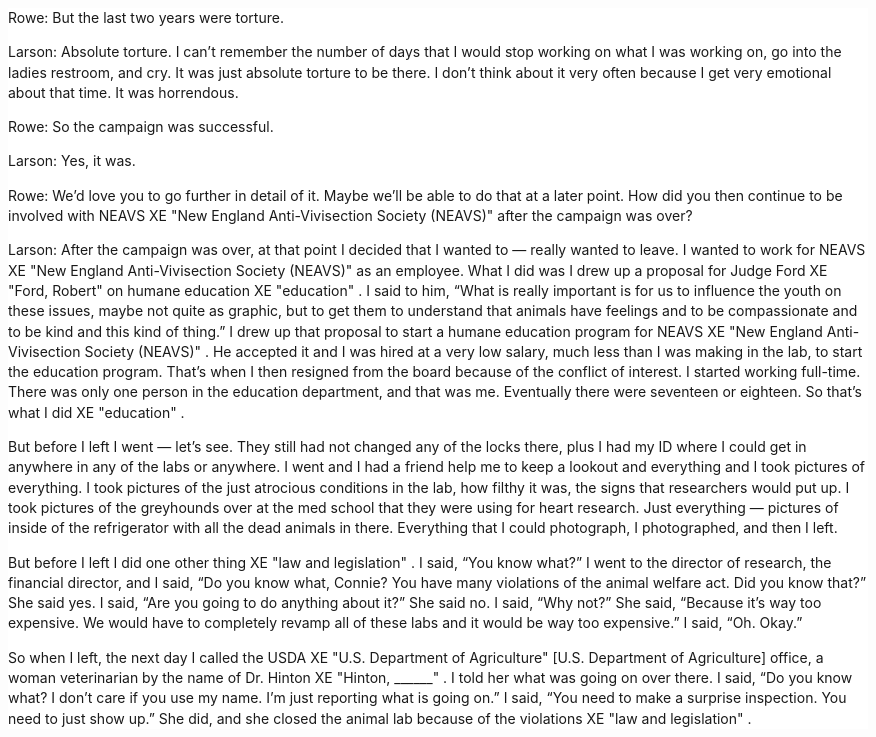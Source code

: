 Rowe: But the last two years were torture.

Larson: Absolute torture. I can’t remember the number of days that I
would stop working on what I was working on, go into the ladies
restroom, and cry. It was just absolute torture to be there. I don’t
think about it very often because I get very emotional about that time.
It was horrendous.

Rowe: So the campaign was successful.

Larson: Yes, it was.

Rowe: We’d love you to go further in detail of it. Maybe we’ll be able
to do that at a later point. How did you then continue to be involved
with NEAVS XE "New England Anti-Vivisection Society (NEAVS)" after the
campaign was over?

Larson: After the campaign was over, at that point I decided that I
wanted to — really wanted to leave. I wanted to work for NEAVS XE "New
England Anti-Vivisection Society (NEAVS)" as an employee. What I did was
I drew up a proposal for Judge Ford XE "Ford, Robert" on humane
education XE "education" . I said to him, “What is really important is
for us to influence the youth on these issues, maybe not quite as
graphic, but to get them to understand that animals have feelings and to
be compassionate and to be kind and this kind of thing.” I drew up that
proposal to start a humane education program for NEAVS XE "New England
Anti-Vivisection Society (NEAVS)" . He accepted it and I was hired at a
very low salary, much less than I was making in the lab, to start the
education program. That’s when I then resigned from the board because of
the conflict of interest. I started working full-time. There was only
one person in the education department, and that was me. Eventually
there were seventeen or eighteen. So that’s what I did XE "education" .

But before I left I went — let’s see. They still had not changed any of
the locks there, plus I had my ID where I could get in anywhere in any
of the labs or anywhere. I went and I had a friend help me to keep a
lookout and everything and I took pictures of everything. I took
pictures of the just atrocious conditions in the lab, how filthy it was,
the signs that researchers would put up. I took pictures of the
greyhounds over at the med school that they were using for heart
research. Just everything — pictures of inside of the refrigerator with
all the dead animals in there. Everything that I could photograph, I
photographed, and then I left.

But before I left I did one other thing XE "law and legislation" . I
said, “You know what?” I went to the director of research, the financial
director, and I said, “Do you know what, Connie? You have many
violations of the animal welfare act. Did you know that?” She said yes.
I said, “Are you going to do anything about it?” She said no. I said,
“Why not?” She said, “Because it’s way too expensive. We would have to
completely revamp all of these labs and it would be way too expensive.”
I said, “Oh. Okay.”

So when I left, the next day I called the USDA XE "U.S. Department of
Agriculture" \[U.S. Department of Agriculture\] office, a woman
veterinarian by the name of Dr. Hinton XE "Hinton, \_\_\_\_\_\_" . I
told her what was going on over there. I said, “Do you know what? I
don’t care if you use my name. I’m just reporting what is going on.” I
said, “You need to make a surprise inspection. You need to just show
up.” She did, and she closed the animal lab because of the violations XE
"law and legislation" .
